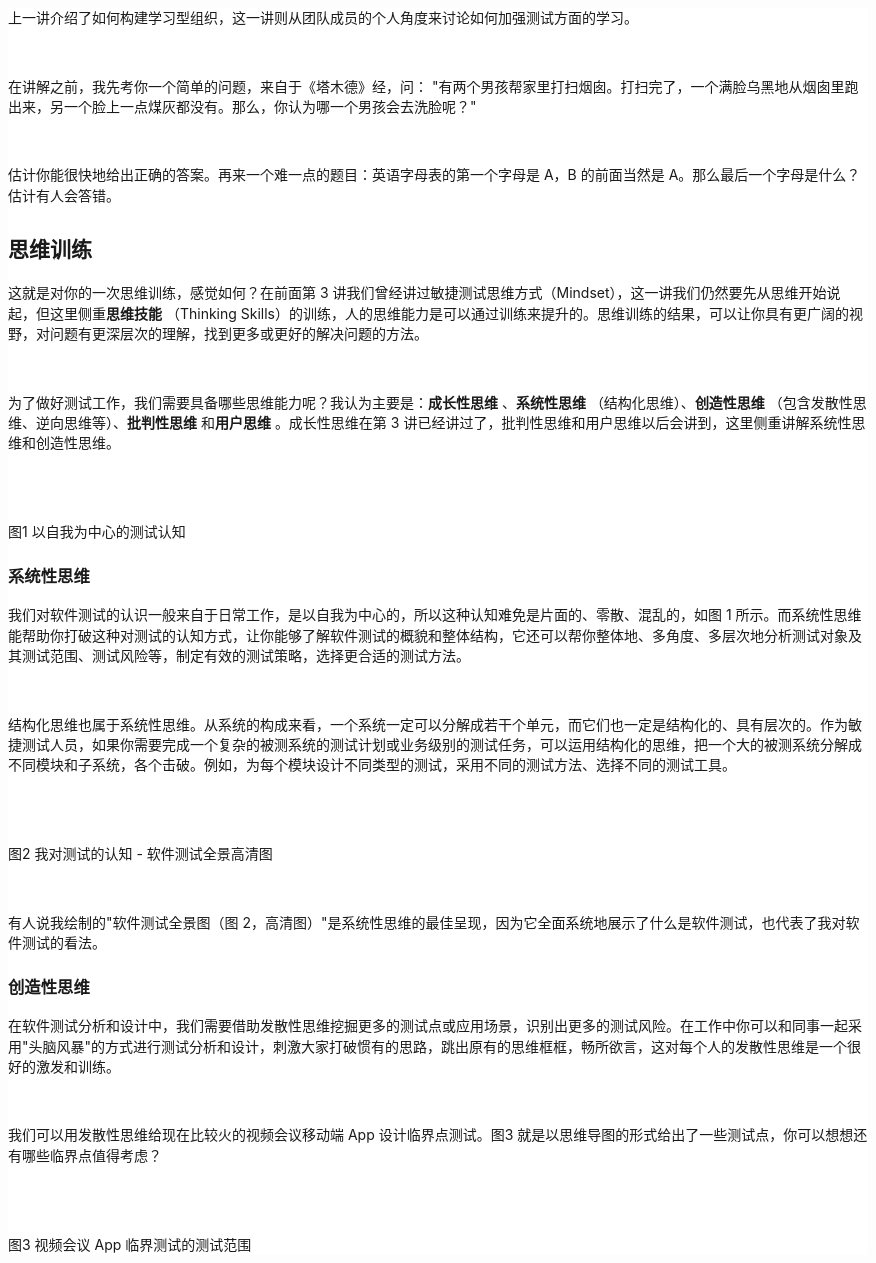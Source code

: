 上一讲介绍了如何构建学习型组织，这一讲则从团队成员的个人角度来讨论如何加强测试方面的学习。

<br />

在讲解之前，我先考你一个简单的问题，来自于《塔木德》经，问： "有两个男孩帮家里打扫烟囱。打扫完了，一个满脸乌黑地从烟囱里跑出来，另一个脸上一点煤灰都没有。那么，你认为哪一个男孩会去洗脸呢？"

<br />

估计你能很快地给出正确的答案。再来一个难一点的题目：英语字母表的第一个字母是 A，B 的前面当然是 A。那么最后一个字母是什么？估计有人会答错。

**思维训练**
--------

这就是对你的一次思维训练，感觉如何？在前面第 3 讲我们曾经讲过敏捷测试思维方式（Mindset），这一讲我们仍然要先从思维开始说起，但这里侧重**思维技能** （Thinking Skills）的训练，人的思维能力是可以通过训练来提升的。思维训练的结果，可以让你具有更广阔的视野，对问题有更深层次的理解，找到更多或更好的解决问题的方法。

<br />

为了做好测试工作，我们需要具备哪些思维能力呢？我认为主要是：**成长性思维** 、**系统性思维** （结构化思维）、**创造性思维** （包含发散性思维、逆向思维等）、**批判性思维** 和**用户思维** 。成长性思维在第 3 讲已经讲过了，批判性思维和用户思维以后会讲到，这里侧重讲解系统性思维和创造性思维。

<br />

<Image alt="" src="https://s0.lgstatic.com/i/image3/M01/70/C8/Cgq2xl5ln_-AA43mAAG2GJB4Ye8855.png"/>

图1 以自我为中心的测试认知

### 系统性思维

我们对软件测试的认识一般来自于日常工作，是以自我为中心的，所以这种认知难免是片面的、零散、混乱的，如图 1 所示。而系统性思维能帮助你打破这种对测试的认知方式，让你能够了解软件测试的概貌和整体结构，它还可以帮你整体地、多角度、多层次地分析测试对象及其测试范围、测试风险等，制定有效的测试策略，选择更合适的测试方法。

<br />

结构化思维也属于系统性思维。从系统的构成来看，一个系统一定可以分解成若干个单元，而它们也一定是结构化的、具有层次的。作为敏捷测试人员，如果你需要完成一个复杂的被测系统的测试计划或业务级别的测试任务，可以运用结构化的思维，把一个大的被测系统分解成不同模块和子系统，各个击破。例如，为每个模块设计不同类型的测试，采用不同的测试方法、选择不同的测试工具。

<br />

<Image alt="" src="https://s0.lgstatic.com/i/image3/M01/70/C8/CgpOIF5loBWAU0THAB8vtGiwAUI444.png"/>

图2 我对测试的认知 - 软件测试全景高清图

<br />

有人说我绘制的"软件测试全景图（图 2，高清图）"是系统性思维的最佳呈现，因为它全面系统地展示了什么是软件测试，也代表了我对软件测试的看法。

### 创造性思维

在软件测试分析和设计中，我们需要借助发散性思维挖掘更多的测试点或应用场景，识别出更多的测试风险。在工作中你可以和同事一起采用"头脑风暴"的方式进行测试分析和设计，刺激大家打破惯有的思路，跳出原有的思维框框，畅所欲言，这对每个人的发散性思维是一个很好的激发和训练。

<br />

我们可以用发散性思维给现在比较火的视频会议移动端 App 设计临界点测试。图3 就是以思维导图的形式给出了一些测试点，你可以想想还有哪些临界点值得考虑？

<br />

<Image alt="" src="https://s0.lgstatic.com/i/image3/M01/70/C9/Cgq2xl5loCqAN5xcAAHVgI2c4-s580.png"/>

图3 视频会议 App 临界测试的测试范围
